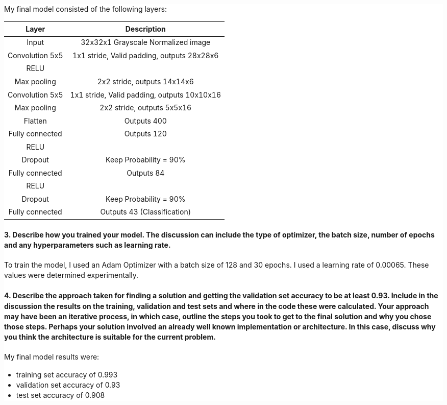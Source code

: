 My final model consisted of the following layers:

| Layer         		|     Description	        					| 
|:---------------------:|:---------------------------------------------:| 
| Input         		| 32x32x1 Grayscale Normalized image   			| 
| Convolution 5x5     	| 1x1 stride, Valid padding, outputs 28x28x6 	|
| RELU					|												|
| Max pooling	      	| 2x2 stride,  outputs 14x14x6 				    |
| Convolution 5x5	    | 1x1 stride, Valid padding, outputs 10x10x16 	|
| Max pooling	      	| 2x2 stride,  outputs 5x5x16 				    |
| Flatten	        	| Outputs 400 				                    |
| Fully connected		| Outputs 120        							|
| RELU					|												|
| Dropout				| Keep Probability = 90%						|
| Fully connected		| Outputs 84        							|
| RELU					|												|
| Dropout				| Keep Probability = 90%						|
| Fully connected		| Outputs 43 (Classification)      				|
 


#### 3. Describe how you trained your model. The discussion can include the type of optimizer, the batch size, number of epochs and any hyperparameters such as learning rate.

To train the model, I used an Adam Optimizer with a batch size of 128 and 30 epochs. I used a learning rate of 0.00065. These values were determined experimentally.

#### 4. Describe the approach taken for finding a solution and getting the validation set accuracy to be at least 0.93. Include in the discussion the results on the training, validation and test sets and where in the code these were calculated. Your approach may have been an iterative process, in which case, outline the steps you took to get to the final solution and why you chose those steps. Perhaps your solution involved an already well known implementation or architecture. In this case, discuss why you think the architecture is suitable for the current problem.

My final model results were:
* training set accuracy of 0.993
* validation set accuracy of 0.93 
* test set accuracy of 0.908

